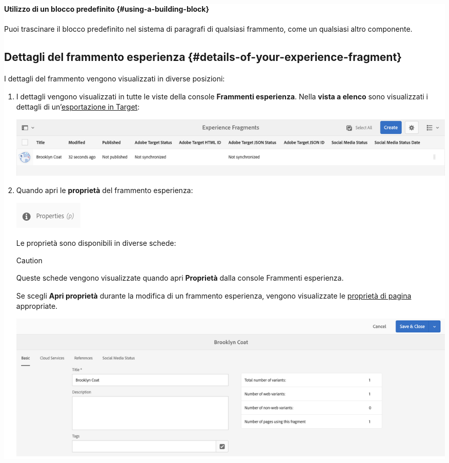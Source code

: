 #### Utilizzo di un blocco predefinito {#using-a-building-block}

Puoi trascinare il blocco predefinito nel sistema di paragrafi di qualsiasi frammento, come un qualsiasi altro componente.

## Dettagli del frammento esperienza {#details-of-your-experience-fragment}

I dettagli del frammento vengono visualizzati in diverse posizioni:

1. I dettagli vengono visualizzati in tutte le viste della console **Frammenti esperienza**. Nella **vista a elenco** sono visualizzati i dettagli di un’[esportazione in Target](/help/sites-administering/experience-fragments-target.md):

   ![ef-03](assets/ef-03.png)

1. Quando apri le **proprietà** del frammento esperienza:

   ![ef-04](assets/ef-04.png)

   Le proprietà sono disponibili in diverse schede:

   >[!CAUTION]
   >
   >Queste schede vengono visualizzate quando apri **Proprietà** dalla console Frammenti esperienza.
   >
   >
   >Se scegli **Apri proprietà** durante la modifica di un frammento esperienza, vengono visualizzate le [proprietà di pagina](/help/sites-authoring/editing-page-properties.md) appropriate.

   ![ef-05](assets/ef-05.png)
